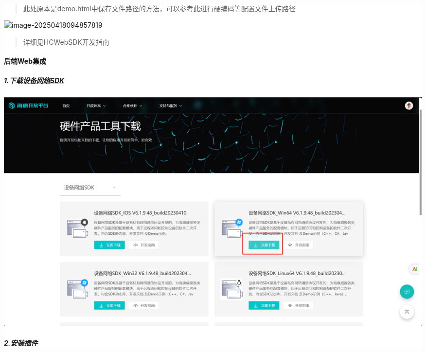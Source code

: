 > 此处原本是demo.html中保存文件路径的方法，可以参考此进行硬编码等配置文件上传路径

![image-20250418094857819](C:\Users\IMAKAZU\AppData\Roaming\Typora\typora-user-images\image-20250418094857819.png)

> 详细见HCWebSDK开发指南

#### 后端Web集成

##### 1.下载[设备网络SDK](https://open.hikvision.com/download/5cda567cf47ae80dd41a54b3?type=10&id=5cda5902f47ae80dd41a54b7)

![image-20250418100007905](assets\image-20250418100007905.png)

##### 2.安装插件
